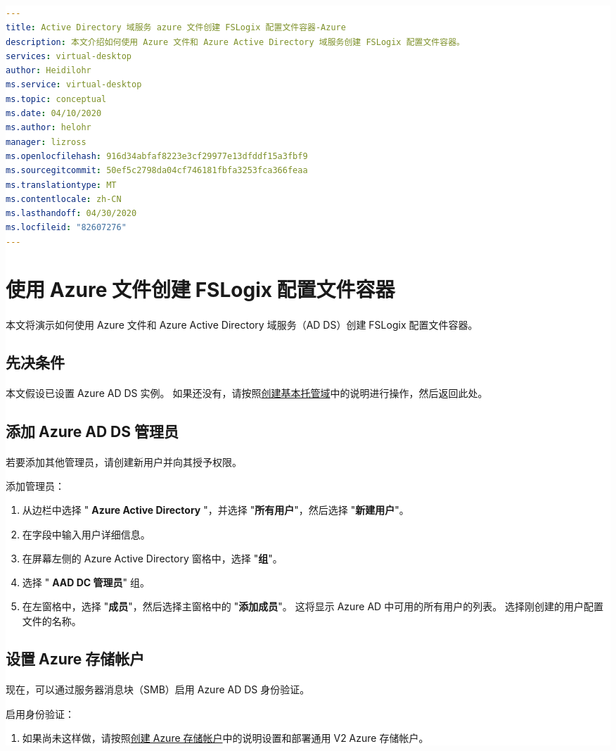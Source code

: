 ```yaml
---
title: Active Directory 域服务 azure 文件创建 FSLogix 配置文件容器-Azure
description: 本文介绍如何使用 Azure 文件和 Azure Active Directory 域服务创建 FSLogix 配置文件容器。
services: virtual-desktop
author: Heidilohr
ms.service: virtual-desktop
ms.topic: conceptual
ms.date: 04/10/2020
ms.author: helohr
manager: lizross
ms.openlocfilehash: 916d34abfaf8223e3cf29977e13dfddf15a3fbf9
ms.sourcegitcommit: 50ef5c2798da04cf746181fbfa3253fca366feaa
ms.translationtype: MT
ms.contentlocale: zh-CN
ms.lasthandoff: 04/30/2020
ms.locfileid: "82607276"
---
```

# <a name="create-an-fslogix-profile-container-with-azure-files"></a>使用 Azure 文件创建 FSLogix 配置文件容器

本文将演示如何使用 Azure 文件和 Azure Active Directory 域服务（AD DS）创建 FSLogix 配置文件容器。

## <a name="prerequisites"></a>先决条件

本文假设已设置 Azure AD DS 实例。 如果还没有，请按照[创建基本托管域](../active-directory-domain-services/tutorial-create-instance.md)中的说明进行操作，然后返回此处。

## <a name="add-azure-ad-ds-admins"></a>添加 Azure AD DS 管理员

若要添加其他管理员，请创建新用户并向其授予权限。

添加管理员：

1. 从边栏中选择 " **Azure Active Directory** "，并选择 "**所有用户**"，然后选择 "**新建用户**"。

2.  在字段中输入用户详细信息。

3. 在屏幕左侧的 Azure Active Directory 窗格中，选择 "**组**"。

4. 选择 " **AAD DC 管理员**" 组。

5. 在左窗格中，选择 "**成员**"，然后选择主窗格中的 "**添加成员**"。 这将显示 Azure AD 中可用的所有用户的列表。 选择刚创建的用户配置文件的名称。

## <a name="set-up-an-azure-storage-account"></a>设置 Azure 存储帐户

现在，可以通过服务器消息块（SMB）启用 Azure AD DS 身份验证。 

启用身份验证：

1. 如果尚未这样做，请按照[创建 Azure 存储帐户](../storage/common/storage-account-create.md)中的说明设置和部署通用 V2 Azure 存储帐户。
